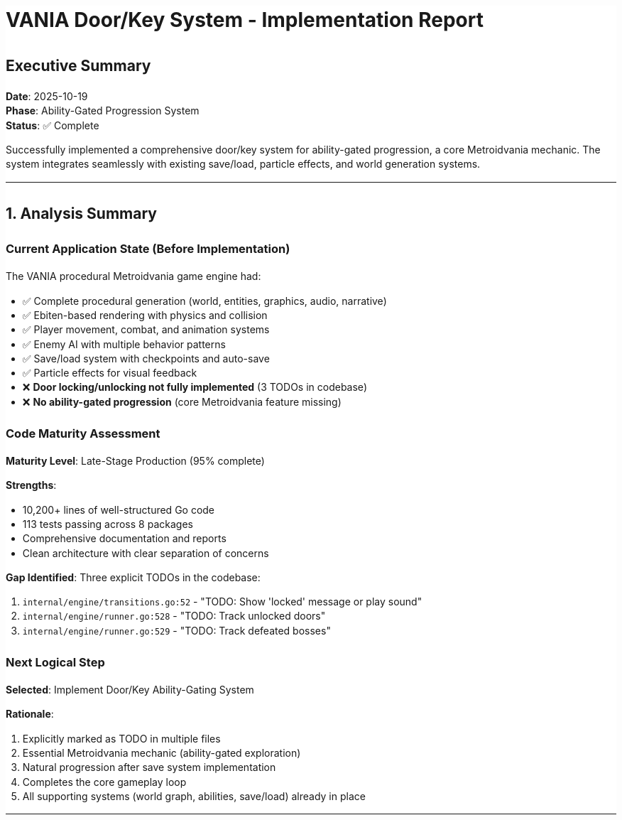 # VANIA Door/Key System - Implementation Report

## Executive Summary

**Date**: 2025-10-19  
**Phase**: Ability-Gated Progression System  
**Status**: ✅ Complete

Successfully implemented a comprehensive door/key system for ability-gated progression, a core Metroidvania mechanic. The system integrates seamlessly with existing save/load, particle effects, and world generation systems.

---

## 1. Analysis Summary

### Current Application State (Before Implementation)

The VANIA procedural Metroidvania game engine had:
- ✅ Complete procedural generation (world, entities, graphics, audio, narrative)
- ✅ Ebiten-based rendering with physics and collision
- ✅ Player movement, combat, and animation systems
- ✅ Enemy AI with multiple behavior patterns
- ✅ Save/load system with checkpoints and auto-save
- ✅ Particle effects for visual feedback
- ❌ **Door locking/unlocking not fully implemented** (3 TODOs in codebase)
- ❌ **No ability-gated progression** (core Metroidvania feature missing)

### Code Maturity Assessment

**Maturity Level**: Late-Stage Production (95% complete)

**Strengths**:
- 10,200+ lines of well-structured Go code
- 113 tests passing across 8 packages
- Comprehensive documentation and reports
- Clean architecture with clear separation of concerns

**Gap Identified**:
Three explicit TODOs in the codebase:
1. `internal/engine/transitions.go:52` - "TODO: Show 'locked' message or play sound"
2. `internal/engine/runner.go:528` - "TODO: Track unlocked doors"
3. `internal/engine/runner.go:529` - "TODO: Track defeated bosses"

### Next Logical Step

**Selected**: Implement Door/Key Ability-Gating System

**Rationale**:
1. Explicitly marked as TODO in multiple files
2. Essential Metroidvania mechanic (ability-gated exploration)
3. Natural progression after save system implementation
4. Completes the core gameplay loop
5. All supporting systems (world graph, abilities, save/load) already in place

---